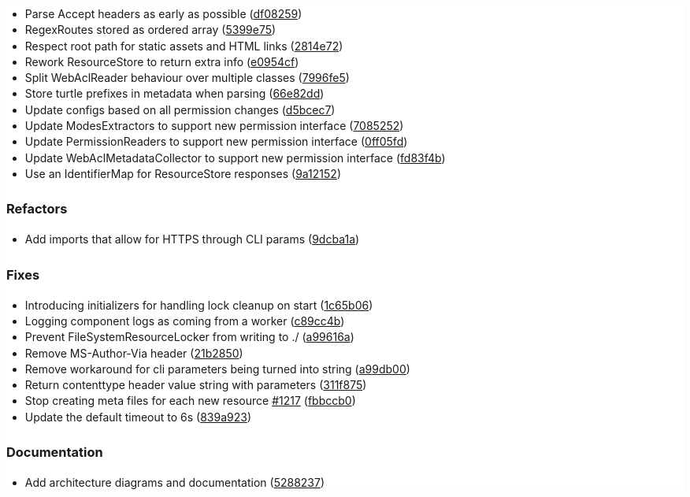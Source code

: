 * Parse Accept headers as early as possible ([df08259](https://github.com/CommunitySolidServer/CommunitySolidServer/commit/df0825936afd211fe51cdc2ff2034b4ca34234b3))
* RegexRoutes stored as ordered array ([5399e75](https://github.com/CommunitySolidServer/CommunitySolidServer/commit/5399e75ae4917f88b0909bf04849d51039ab5189))
* Respect root path for static assets and HTML links ([2814e72](https://github.com/CommunitySolidServer/CommunitySolidServer/commit/2814e72b348212cb3f49e0eb1e6bcb69cf67c1a8))
* Rework ResourceStore to return extra info ([e0954cf](https://github.com/CommunitySolidServer/CommunitySolidServer/commit/e0954cf2a79cd9bb97dfc305afc1bd6782f0f59b))
* Split WebAclReader behaviour over multiple classes ([7996fe5](https://github.com/CommunitySolidServer/CommunitySolidServer/commit/7996fe5c3b6d05f3307f92f2ac2401d9c8ead408))
* Store turtle prefixes in metadata when parsing ([66e82dd](https://github.com/CommunitySolidServer/CommunitySolidServer/commit/66e82dd772c6d6ff6eb4bf1f3e50c50a7ec3172d))
* Update configs based on all permission changes ([d5bcec7](https://github.com/CommunitySolidServer/CommunitySolidServer/commit/d5bcec704cc00a240634e3860e998f2bd861cf12))
* Update ModesExtractors to support new permission interface ([7085252](https://github.com/CommunitySolidServer/CommunitySolidServer/commit/7085252b3f22a856ffb6a257aa8d1b8f64c7163b))
* Update PermissionReaders to support new permission interface ([0ff05fd](https://github.com/CommunitySolidServer/CommunitySolidServer/commit/0ff05fd420f869e187743163a2bce746100116f1))
* Update WebAclMetadataCollector to support new permission interface ([fd83f4b](https://github.com/CommunitySolidServer/CommunitySolidServer/commit/fd83f4b013fa4e1572ae6357971dc05bf9e57149))
* Use an IdentifierMap for ResourceStore responses ([9a12152](https://github.com/CommunitySolidServer/CommunitySolidServer/commit/9a121522537327e0872a98189cecb250691de210))

### Refactors

* Add imports that allow for HTTPS through CLI params ([9dcba1a](https://github.com/CommunitySolidServer/CommunitySolidServer/commit/9dcba1a2881b5568a57d4a9fa287917ea32193c7))

### Fixes

* Introducing initializers for handling lock cleanup on start ([1c65b06](https://github.com/CommunitySolidServer/CommunitySolidServer/commit/1c65b06392da60ad5178c7db86c1bd4d6d83f800))
* Logging component logs as coming from a worker ([c89cc4b](https://github.com/CommunitySolidServer/CommunitySolidServer/commit/c89cc4b395170e14759bebca2627d3a7830dcea3))
* Prevent FileSystemResourceLocker from writing to ./ ([a99616a](https://github.com/CommunitySolidServer/CommunitySolidServer/commit/a99616acf24ca28c904ca0f42f6793b0d7d42002))
* Remove MS-Author-Via header ([21b2850](https://github.com/CommunitySolidServer/CommunitySolidServer/commit/21b285069646fd4e34d990a3ea18fcdc4a8cca44))
* Remove workaround for cli parameters being turned into string ([a99db00](https://github.com/CommunitySolidServer/CommunitySolidServer/commit/a99db00fb2bc9926d911fa3859141984a1994442))
* Return contenttype header value string with parameters ([311f875](https://github.com/CommunitySolidServer/CommunitySolidServer/commit/311f8756ec8ea74ab85fdcff09ac435364ca602d))
* Stop creating meta files for each new resource [#1217](https://github.com/CommunitySolidServer/CommunitySolidServer/issues/1217) ([fbbccb0](https://github.com/CommunitySolidServer/CommunitySolidServer/commit/fbbccb0cf1f7980c008ecc06cabccb8c08b48b5f))
* Update the default timeout to 6s ([839a923](https://github.com/CommunitySolidServer/CommunitySolidServer/commit/839a923df64b3556ea339cc20b2fa336245ea7d3))

### Documentation

* Add architecture diagrams and documentation ([5288237](https://github.com/CommunitySolidServer/CommunitySolidServer/commit/528823725a799c8b18a5060efefa20169fbd2c0d))
